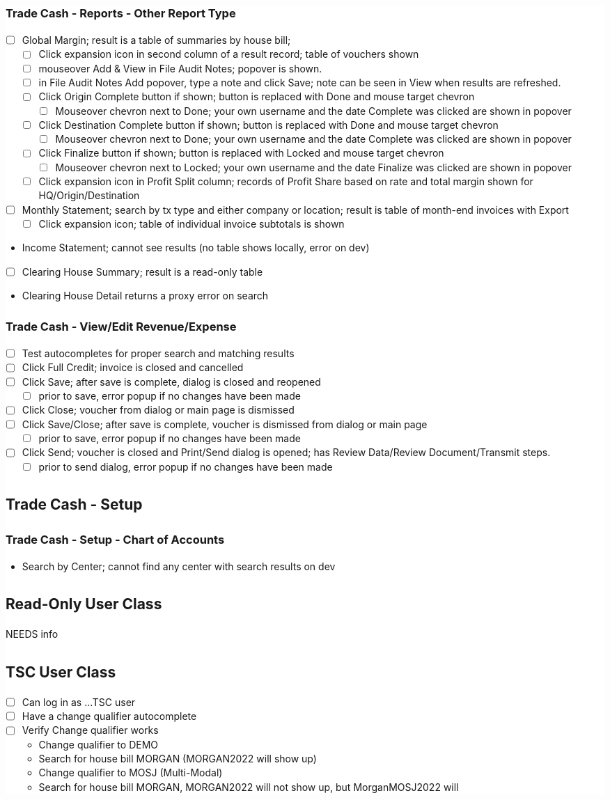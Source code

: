 ### Trade Cash - Reports - Other Report Type
- [ ] Global Margin; result is a table of summaries by house bill;
  - [ ] Click expansion icon in second column of a result record; table of vouchers shown
  - [ ] mouseover Add & View in File Audit Notes; popover is shown.
  - [ ] in File Audit Notes Add popover, type a note and click Save; note can be seen in View when results are refreshed.
  - [ ] Click Origin Complete button if shown; button is replaced with Done and mouse target chevron
    - [ ] Mouseover chevron next to Done; your own username and the date Complete was clicked are shown in popover
  - [ ] Click Destination Complete button if shown; button is replaced with Done and mouse target chevron
    - [ ] Mouseover chevron next to Done; your own username and the date Complete was clicked are shown in popover
  - [ ] Click Finalize button if shown; button is replaced with Locked and mouse target chevron
    - [ ] Mouseover chevron next to Locked; your own username and the date Finalize was clicked are shown in popover
  - [ ] Click expansion icon in Profit Split column; records of Profit Share based on rate and total margin shown for HQ/Origin/Destination
- [ ] Monthly Statement; search by tx type and either company or location; result is table of month-end invoices with Export
  - [ ] Click expansion icon; table of individual invoice subtotals is shown
- Income Statement; cannot see results (no table shows locally, error on dev)
- [ ] Clearing House Summary; result is a read-only table
- Clearing House Detail returns a proxy error on search

### Trade Cash - View/Edit Revenue/Expense
- [ ] Test autocompletes for proper search and matching results
- [ ] Click Full Credit;  invoice is closed and cancelled
- [ ] Click Save; after save is complete, dialog is closed and reopened
  - [ ] prior to save, error popup if no changes have been made
- [ ] Click Close; voucher from dialog or main page is dismissed
- [ ] Click Save/Close;  after save is complete, voucher is dismissed from dialog or main page
  - [ ] prior to save, error popup if no changes have been made
- [ ] Click Send; voucher is closed and Print/Send dialog is opened; has Review Data/Review Document/Transmit steps.
  - [ ] prior to send dialog, error popup if no changes have been made

## Trade Cash - Setup

### Trade Cash - Setup - Chart of Accounts
- Search by Center; cannot find any center with search results on dev

## Read-Only User Class

NEEDS info

## TSC User Class
- [ ] Can log in as ...TSC user
- [ ] Have a change qualifier autocomplete
- [ ] Verify Change qualifier works
  - Change qualifier to DEMO
  - Search for house bill MORGAN (MORGAN2022 will show up)
  - Change qualifier to MOSJ (Multi-Modal)
  - Search for house bill MORGAN, MORGAN2022 will not show up, but MorganMOSJ2022 will
